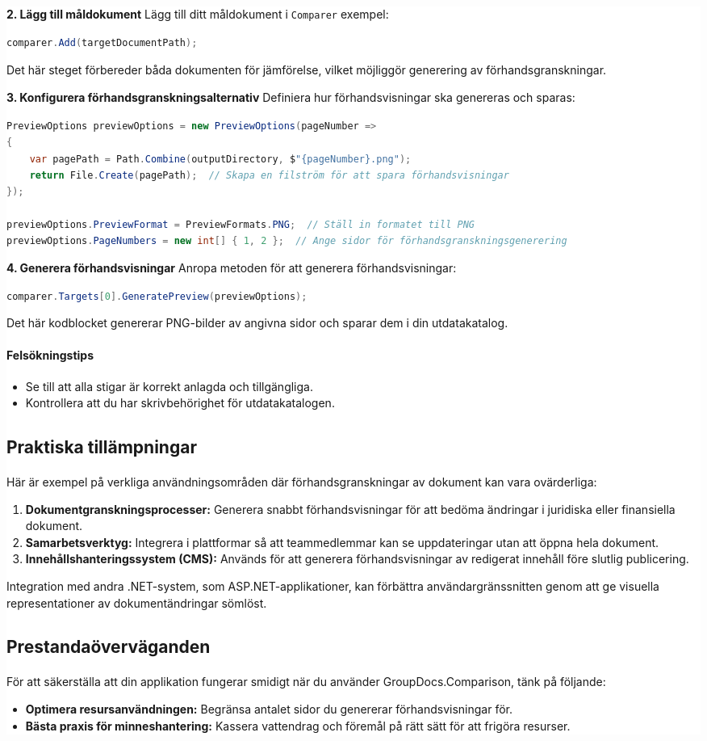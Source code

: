 **2. Lägg till måldokument**
Lägg till ditt måldokument i `Comparer` exempel:

```csharp
comparer.Add(targetDocumentPath);
```
Det här steget förbereder båda dokumenten för jämförelse, vilket möjliggör generering av förhandsgranskningar.

**3. Konfigurera förhandsgranskningsalternativ**
Definiera hur förhandsvisningar ska genereras och sparas:

```csharp
PreviewOptions previewOptions = new PreviewOptions(pageNumber =>
{
    var pagePath = Path.Combine(outputDirectory, $"{pageNumber}.png");
    return File.Create(pagePath);  // Skapa en filström för att spara förhandsvisningar
});

previewOptions.PreviewFormat = PreviewFormats.PNG;  // Ställ in formatet till PNG
previewOptions.PageNumbers = new int[] { 1, 2 };  // Ange sidor för förhandsgranskningsgenerering
```

**4. Generera förhandsvisningar**
Anropa metoden för att generera förhandsvisningar:

```csharp
comparer.Targets[0].GeneratePreview(previewOptions);
```
Det här kodblocket genererar PNG-bilder av angivna sidor och sparar dem i din utdatakatalog.

#### Felsökningstips
- Se till att alla stigar är korrekt anlagda och tillgängliga.
- Kontrollera att du har skrivbehörighet för utdatakatalogen.

## Praktiska tillämpningar

Här är exempel på verkliga användningsområden där förhandsgranskningar av dokument kan vara ovärderliga:
1. **Dokumentgranskningsprocesser:** Generera snabbt förhandsvisningar för att bedöma ändringar i juridiska eller finansiella dokument.
2. **Samarbetsverktyg:** Integrera i plattformar så att teammedlemmar kan se uppdateringar utan att öppna hela dokument.
3. **Innehållshanteringssystem (CMS):** Används för att generera förhandsvisningar av redigerat innehåll före slutlig publicering.

Integration med andra .NET-system, som ASP.NET-applikationer, kan förbättra användargränssnitten genom att ge visuella representationer av dokumentändringar sömlöst.

## Prestandaöverväganden
För att säkerställa att din applikation fungerar smidigt när du använder GroupDocs.Comparison, tänk på följande:
- **Optimera resursanvändningen:** Begränsa antalet sidor du genererar förhandsvisningar för.
- **Bästa praxis för minneshantering:** Kassera vattendrag och föremål på rätt sätt för att frigöra resurser.
